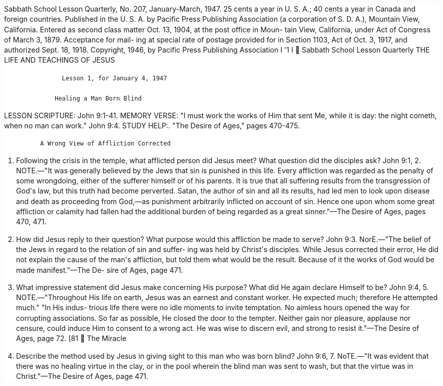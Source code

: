 Sabbath School Lesson Quarterly, No. 207, January-March, 1947. 25 cents a year in
U. S. A.; 40 cents a year in Canada and foreign countries. Published in the U. S. A.
by Pacific Press Publishing Association (a corporation of S. D. A.), Mountain View,
California. Entered as second class matter Oct. 13, 1904, at the post office in Moun-
tain View, California, under Act of Congress of March 3, 1879. Acceptance for mail-
ing at special rate of postage provided for in Section 1103, Act of Oct. 3, 1917, and
authorized Sept. 18, 1918.
         Copyright, 1946, by Pacific Press Publishing Association
                                                    I '1 I
   Sabbath School Lesson Quarterly
     THE LIFE AND TEACHINGS OF JESUS


                    Lesson 1, for January 4, 1947

                  Healing a Man Born Blind
   LESSON SCRIPTURE: John 9:1-41.
   MEMORY VERSE: "I must work the works of Him that sent Me, while it is
day: the night cometh, when no man can work." John 9:4.
   STUDY HELP:. "The Desire of Ages," pages 470-475.

              A Wrong View of Affliction Corrected
  1. Following the crisis in the temple, what afflicted person did
Jesus meet? What question did the disciples ask? John 9:1, 2.
   NOTE.—"It was generally believed by the Jews that sin is punished in this
life. Every affliction was regarded as the penalty of some wrongdoing, either
of the sufferer himself or of his parents. It is true that all suffering results
from the transgression of God's law, but this truth had become perverted.
Satan, the author of sin and all its results, had led men to look upon disease
and death as proceeding from God,—as punishment arbitrarily inflicted on
account of sin. Hence one upon whom some great affliction or calamity had
fallen had the additional burden of being regarded as a great sinner."—The
Desire of Ages, pages 470, 471.

   2. How did Jesus reply to their question? What purpose would
this affliction be made to serve? John 9:3.
   NorE.—"The belief of the Jews in regard to the relation of sin and suffer-
ing was held by Christ's disciples. While Jesus corrected their error, He did
not explain the cause of the man's affliction, but told them what would be the
result. Because of it the works of God would be made manifest."—The De-
sire of Ages, page 471.

  3. What impressive statement did Jesus make concerning His
purpose? What did He again declare Himself to be? John 9:4, 5.
   NOTE.—"Throughout His life on earth, Jesus was an earnest and constant
worker. He expected much; therefore He attempted much." "In His indus-
trious life there were no idle moments to invite temptation. No aimless hours
opened the way for corrupting associations. So far as possible, He closed the
door to the tempter. Neither gain nor pleasure, applause nor censure, could
induce Him to consent to a wrong act. He was wise to discern evil, and
strong to resist it."—The Desire of Ages, page 72.
                                      [81
                               The Miracle
   4. Describe the method used by Jesus in giving sight to this man
who was born blind? John 9:6, 7.
   NoTE.—"It was evident that there was no healing virtue in the clay, or in
the pool wherein the blind man was sent to wash, but that the virtue was
in Christ."—The Desire of Ages, page 471.
